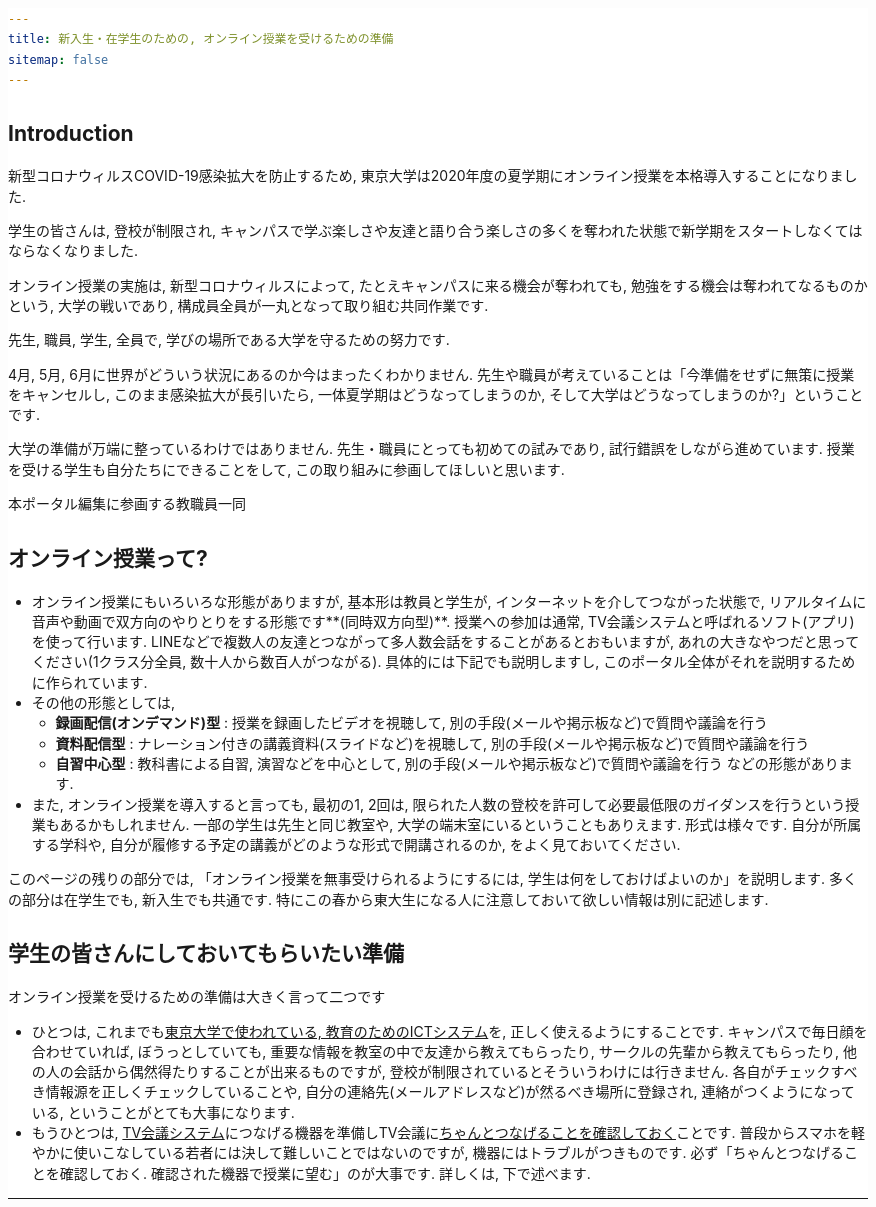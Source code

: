```yaml
---
title: 新入生・在学生のための, オンライン授業を受けるための準備
sitemap: false
---
```


Introduction
---------------------------

新型コロナウィルスCOVID-19感染拡大を防止するため, 東京大学は2020年度の夏学期にオンライン授業を本格導入することになりました.

学生の皆さんは, 登校が制限され, キャンパスで学ぶ楽しさや友達と語り合う楽しさの多くを奪われた状態で新学期をスタートしなくてはならなくなりました.

オンライン授業の実施は, 新型コロナウィルスによって, たとえキャンパスに来る機会が奪われても, 勉強をする機会は奪われてなるものかという, 大学の戦いであり, 構成員全員が一丸となって取り組む共同作業です.

先生, 職員, 学生, 全員で, 学びの場所である大学を守るための努力です.

4月, 5月, 6月に世界がどういう状況にあるのか今はまったくわかりません. 先生や職員が考えていることは「今準備をせずに無策に授業をキャンセルし, このまま感染拡大が長引いたら, 一体夏学期はどうなってしまうのか, そして大学はどうなってしまうのか?」ということです.

大学の準備が万端に整っているわけではありません. 先生・職員にとっても初めての試みであり, 試行錯誤をしながら進めています. 授業を受ける学生も自分たちにできることをして, この取り組みに参画してほしいと思います.

本ポータル編集に参画する教職員一同

オンライン授業って?
---------------------------

* オンライン授業にもいろいろな形態がありますが, 基本形は教員と学生が, インターネットを介してつながった状態で, リアルタイムに音声や動画で双方向のやりとりをする形態です**(同時双方向型)**. 授業への参加は通常, TV会議システムと呼ばれるソフト(アプリ)を使って行います. LINEなどで複数人の友達とつながって多人数会話をすることがあるとおもいますが, あれの大きなやつだと思ってください(1クラス分全員, 数十人から数百人がつながる). 具体的には下記でも説明しますし, このポータル全体がそれを説明するために作られています.
* その他の形態としては,
  * **録画配信(オンデマンド)型** : 授業を録画したビデオを視聴して, 別の手段(メールや掲示板など)で質問や議論を行う
  * **資料配信型** : ナレーション付きの講義資料(スライドなど)を視聴して, 別の手段(メールや掲示板など)で質問や議論を行う
  * **自習中心型** : 教科書による自習, 演習などを中心として, 別の手段(メールや掲示板など)で質問や議論を行う
などの形態があります.
* また, オンライン授業を導入すると言っても, 最初の1, 2回は, 限られた人数の登校を許可して必要最低限のガイダンスを行うという授業もあるかもしれません. 一部の学生は先生と同じ教室や, 大学の端末室にいるということもありえます. 形式は様々です. 自分が所属する学科や, 自分が履修する予定の講義がどのような形式で開講されるのか, をよく見ておいてください.

このページの残りの部分では, 「オンライン授業を無事受けられるようにするには, 学生は何をしておけばよいのか」を説明します. 多くの部分は在学生でも, 新入生でも共通です. 特にこの春から東大生になる人に注意しておいて欲しい情報は別に記述します.

学生の皆さんにしておいてもらいたい準備
---------------------------

オンライン授業を受けるための準備は大きく言って二つです

* ひとつは, これまでも[東京大学で使われている, 教育のためのICTシステム](#utokyo-edu-ict)を, 正しく使えるようにすることです. キャンパスで毎日顔を合わせていれば, ぼうっとしていても, 重要な情報を教室の中で友達から教えてもらったり, サークルの先輩から教えてもらったり, 他の人の会話から偶然得たりすることが出来るものですが, 登校が制限されているとそういうわけには行きません. 各自がチェックすべき情報源を正しくチェックしていることや, 自分の連絡先(メールアドレスなど)が然るべき場所に登録され, 連絡がつくようになっている, ということがとても大事になります.
* もうひとつは, [TV会議システム](#teleconf)につなげる機器を準備しTV会議に[ちゃんとつなげることを確認しておく](#check-online-ready)ことです. 普段からスマホを軽やかに使いこなしている若者には決して難しいことではないのですが, 機器にはトラブルがつきものです. 必ず「ちゃんとつなげることを確認しておく. 確認された機器で授業に望む」のが大事です. 詳しくは, 下で述べます.

***
